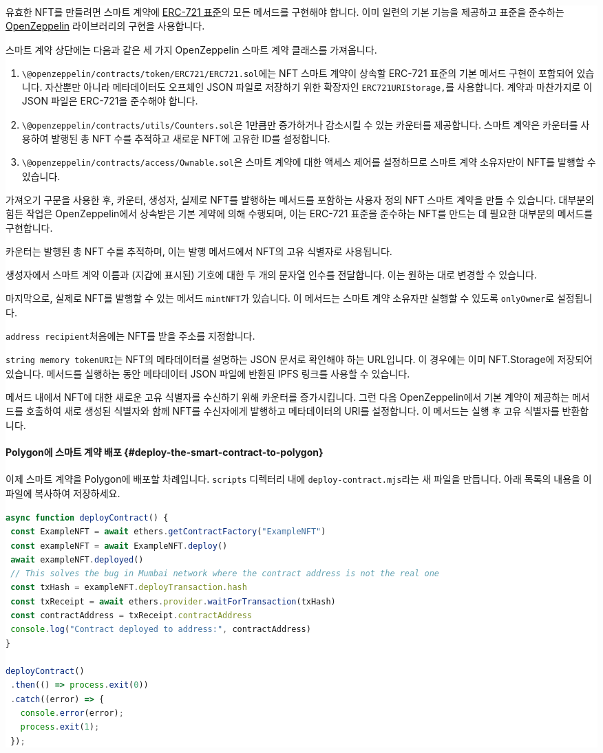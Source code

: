 유효한 NFT를 만들려면 스마트 계약에 [ERC-721 표준](https://ethereum.org/en/developers/docs/standards/tokens/erc-721/)의 모든 메서드를 구현해야 합니다. 이미 일련의 기본 기능을 제공하고 표준을 준수하는 [OpenZeppelin](https://openzeppelin.com) 라이브러리의 구현을 사용합니다.

스마트 계약 상단에는 다음과 같은 세 가지 OpenZeppelin 스마트 계약 클래스를 가져옵니다.

1. `\@openzeppelin/contracts/token/ERC721/ERC721.sol`에는 NFT 스마트 계약이 상속할 ERC-721 표준의 기본 메서드 구현이 포함되어 있습니다. 자산뿐만 아니라 메타데이터도 오프체인 JSON 파일로 저장하기 위한 확장자인 `ERC721URIStorage,`를 사용합니다. 계약과 마찬가지로 이 JSON 파일은 ERC-721을 준수해야 합니다.

2. `\@openzeppelin/contracts/utils/Counters.sol`은 1만큼만 증가하거나 감소시킬 수 있는 카운터를 제공합니다. 스마트 계약은 카운터를 사용하여 발행된 총 NFT 수를 추적하고 새로운 NFT에 고유한 ID를 설정합니다.

3. `\@openzeppelin/contracts/access/Ownable.sol`은 스마트 계약에 대한 액세스 제어를 설정하므로 스마트 계약 소유자만이 NFT를 발행할 수 있습니다.

가져오기 구문을 사용한 후, 카운터, 생성자, 실제로 NFT를 발행하는 메서드를 포함하는 사용자 정의 NFT 스마트 계약을 만들 수 있습니다. 대부분의 힘든 작업은 OpenZeppelin에서 상속받은 기본 계약에 의해 수행되며, 이는 ERC-721 표준을 준수하는 NFT를 만드는 데 필요한 대부분의 메서드를 구현합니다.

카운터는 발행된 총 NFT 수를 추적하며, 이는 발행 메서드에서 NFT의 고유 식별자로 사용됩니다.

생성자에서 스마트 계약 이름과 (지갑에 표시된) 기호에 대한 두 개의 문자열 인수를 전달합니다. 이는 원하는 대로 변경할 수 있습니다.

마지막으로, 실제로 NFT를 발행할 수 있는 메서드 `mintNFT`가 있습니다. 이 메서드는 스마트 계약 소유자만 실행할 수 있도록 `onlyOwner`로 설정됩니다.

`address recipient`처음에는 NFT를 받을 주소를 지정합니다.

`string memory tokenURI`는 NFT의 메타데이터를 설명하는 JSON 문서로 확인해야 하는 URL입니다. 이 경우에는 이미 NFT.Storage에 저장되어 있습니다. 메서드를 실행하는 동안 메타데이터 JSON 파일에 반환된 IPFS 링크를 사용할 수 있습니다.

메서드 내에서 NFT에 대한 새로운 고유 식별자를 수신하기 위해 카운터를 증가시킵니다. 그런 다음 OpenZeppelin에서 기본 계약이 제공하는 메서드를 호출하여 새로 생성된 식별자와 함께 NFT를 수신자에게 발행하고 메타데이터의 URI를 설정합니다. 이 메서드는 실행 후 고유 식별자를 반환합니다.

#### Polygon에 스마트 계약 배포 {#deploy-the-smart-contract-to-polygon}

이제 스마트 계약을 Polygon에 배포할 차례입니다. `scripts` 디렉터리 내에 `deploy-contract.mjs`라는 새 파일을 만듭니다. 아래 목록의 내용을 이 파일에 복사하여 저장하세요.

```js
async function deployContract() {
 const ExampleNFT = await ethers.getContractFactory("ExampleNFT")
 const exampleNFT = await ExampleNFT.deploy()
 await exampleNFT.deployed()
 // This solves the bug in Mumbai network where the contract address is not the real one
 const txHash = exampleNFT.deployTransaction.hash
 const txReceipt = await ethers.provider.waitForTransaction(txHash)
 const contractAddress = txReceipt.contractAddress
 console.log("Contract deployed to address:", contractAddress)
}

deployContract()
 .then(() => process.exit(0))
 .catch((error) => {
   console.error(error);
   process.exit(1);
 });
```
